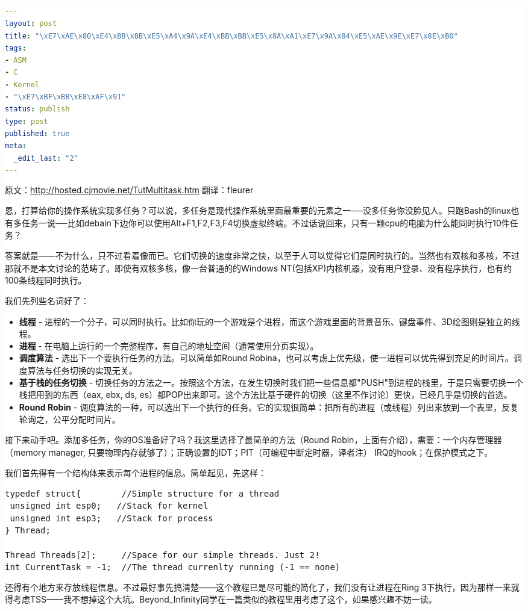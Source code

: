 ```yaml
--- 
layout: post
title: "\xE7\xAE\x80\xE4\xBB\x8B\xE5\xA4\x9A\xE4\xBB\xBB\xE5\x8A\xA1\xE7\x9A\x84\xE5\xAE\x9E\xE7\x8E\xB0"
tags: 
- ASM
- C
- Kernel
- "\xE7\xBF\xBB\xE8\xAF\x91"
status: publish
type: post
published: true
meta: 
  _edit_last: "2"
---
```

原文：<a href="http://hosted.cjmovie.net/TutMultitask.htm">http://hosted.cjmovie.net/TutMultitask.htm</a>
翻译：fleurer



恩，打算给你的操作系统实现多任务？可以说，多任务是现代操作系统里面最重要的元素之一──没多任务你没脸见人。只跑Bash的linux也有多任务一说──比如debain下边你可以使用Alt+F1,F2,F3,F4切换虚拟终端。不过话说回来，只有一颗cpu的电脑为什么能同时执行10件任务？

答案就是——不为什么，只不过看着像而已。它们切换的速度非常之快，以至于人可以觉得它们是同时执行的。当然也有双核和多核，不过那就不是本文讨论的范畴了。即使有双核多核，像一台普通的的Windows NT(包括XP)内核机器，没有用户登录、没有程序执行，也有约100条线程同时执行。

我们先列些名词好了：
<ul>
	<li><strong>线程</strong> - 进程的一个分子，可以同时执行。比如你玩的一个游戏是个进程，而这个游戏里面的背景音乐、键盘事件、3D绘图则是独立的线程。</li>
	<li><strong>进程 </strong>- 在电脑上运行的一个完整程序，有自己的地址空间（通常使用分页实现）。</li>
	<li><strong>调度算法</strong> - 选出下一个要执行任务的方法。可以简单如Round Robina，也可以考虑上优先级，使一进程可以优先得到充足的时间片。调度算法与任务切换的实现无关。</li>
	<li><strong>基于栈的任务切换</strong> - 切换任务的方法之一。按照这个方法，在发生切换时我们把一些信息都"PUSH"到进程的栈里，于是只需要切换一个栈把用到的东西（eax, ebx, ds, es）都POP出来即可。这个方法比基于硬件的切换（这里不作讨论）更快，已经几乎是切换的首选。</li>
	<li><strong>Round Robin</strong> - 调度算法的一种，可以选出下一个执行的任务。它的实现很简单：把所有的进程（或线程）列出来放到一个表里，反复轮询之，公平分配时间片。</li>
</ul>
接下来动手吧。添加多任务，你的OS准备好了吗？我这里选择了最简单的方法（Round Robin，上面有介绍），需要：一个内存管理器（memory manager, 只要物理内存就够了）；正确设置的IDT；PIT（可编程中断定时器，译者注） IRQ的hook；在保护模式之下。

我们首先得有一个结构体来表示每个进程的信息。简单起见，先这样：
<pre lang="c">typedef struct{        //Simple structure for a thread
 unsigned int esp0;   //Stack for kernel
 unsigned int esp3;   //Stack for process
} Thread;

Thread Threads[2];     //Space for our simple threads. Just 2!
int CurrentTask = -1;  //The thread currenlty running (-1 == none)</pre>
还得有个地方来存放线程信息。不过最好事先搞清楚——这个教程已是尽可能的简化了，我们没有让进程在Ring 3下执行，因为那样一来就得考虑TSS——我不想掉这个大坑。Beyond_Infinity同学在一篇类似的教程里用考虑了这个，如果感兴趣不妨一读。
